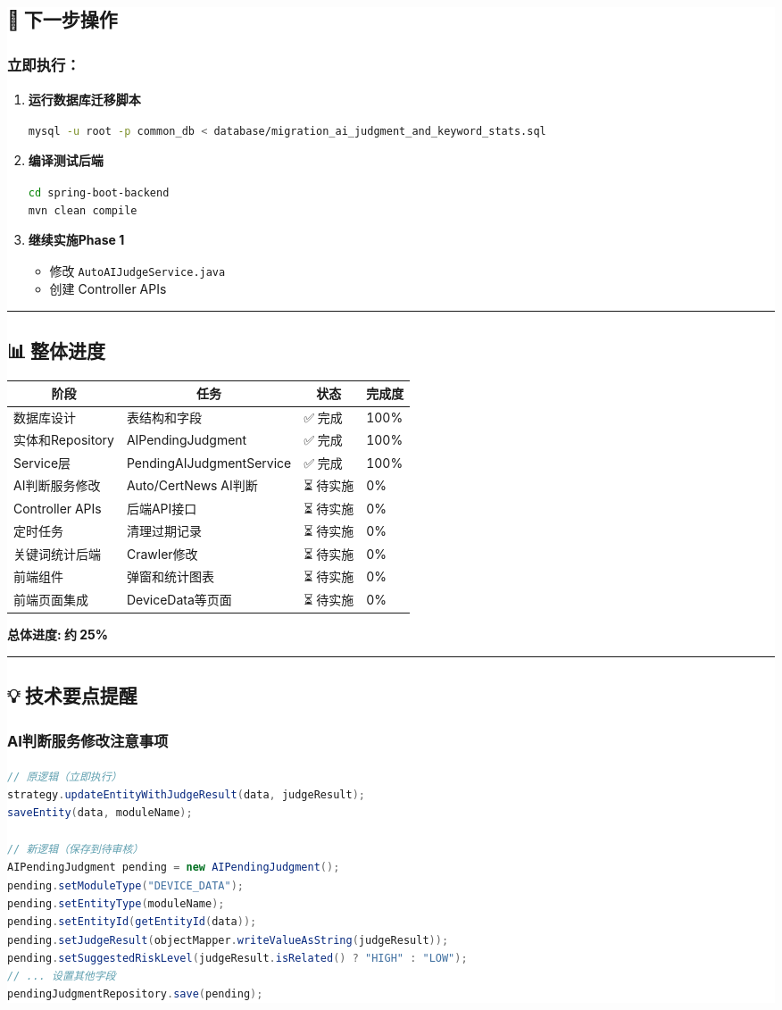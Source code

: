 
## 🔧 下一步操作

### 立即执行：
1. **运行数据库迁移脚本**
   ```bash
   mysql -u root -p common_db < database/migration_ai_judgment_and_keyword_stats.sql
   ```

2. **编译测试后端**
   ```bash
   cd spring-boot-backend
   mvn clean compile
   ```

3. **继续实施Phase 1**
   - 修改 `AutoAIJudgeService.java`
   - 创建 Controller APIs

---

## 📊 整体进度

| 阶段 | 任务 | 状态 | 完成度 |
|------|------|------|--------|
| 数据库设计 | 表结构和字段 | ✅ 完成 | 100% |
| 实体和Repository | AIPendingJudgment | ✅ 完成 | 100% |
| Service层 | PendingAIJudgmentService | ✅ 完成 | 100% |
| AI判断服务修改 | Auto/CertNews AI判断 | ⏳ 待实施 | 0% |
| Controller APIs | 后端API接口 | ⏳ 待实施 | 0% |
| 定时任务 | 清理过期记录 | ⏳ 待实施 | 0% |
| 关键词统计后端 | Crawler修改 | ⏳ 待实施 | 0% |
| 前端组件 | 弹窗和统计图表 | ⏳ 待实施 | 0% |
| 前端页面集成 | DeviceData等页面 | ⏳ 待实施 | 0% |

**总体进度: 约 25%**

---

## 💡 技术要点提醒

### AI判断服务修改注意事项
```java
// 原逻辑（立即执行）
strategy.updateEntityWithJudgeResult(data, judgeResult);
saveEntity(data, moduleName);

// 新逻辑（保存到待审核）
AIPendingJudgment pending = new AIPendingJudgment();
pending.setModuleType("DEVICE_DATA");
pending.setEntityType(moduleName);
pending.setEntityId(getEntityId(data));
pending.setJudgeResult(objectMapper.writeValueAsString(judgeResult));
pending.setSuggestedRiskLevel(judgeResult.isRelated() ? "HIGH" : "LOW");
// ... 设置其他字段
pendingJudgmentRepository.save(pending);
```
